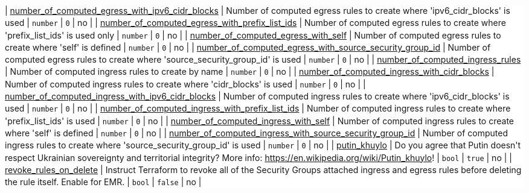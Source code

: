 | <a name="input_number_of_computed_egress_with_ipv6_cidr_blocks"></a> [number\_of\_computed\_egress\_with\_ipv6\_cidr\_blocks](#input\_number\_of\_computed\_egress\_with\_ipv6\_cidr\_blocks) | Number of computed egress rules to create where 'ipv6\_cidr\_blocks' is used | `number` | `0` | no |
| <a name="input_number_of_computed_egress_with_prefix_list_ids"></a> [number\_of\_computed\_egress\_with\_prefix\_list\_ids](#input\_number\_of\_computed\_egress\_with\_prefix\_list\_ids) | Number of computed egress rules to create where 'prefix\_list\_ids' is used only | `number` | `0` | no |
| <a name="input_number_of_computed_egress_with_self"></a> [number\_of\_computed\_egress\_with\_self](#input\_number\_of\_computed\_egress\_with\_self) | Number of computed egress rules to create where 'self' is defined | `number` | `0` | no |
| <a name="input_number_of_computed_egress_with_source_security_group_id"></a> [number\_of\_computed\_egress\_with\_source\_security\_group\_id](#input\_number\_of\_computed\_egress\_with\_source\_security\_group\_id) | Number of computed egress rules to create where 'source\_security\_group\_id' is used | `number` | `0` | no |
| <a name="input_number_of_computed_ingress_rules"></a> [number\_of\_computed\_ingress\_rules](#input\_number\_of\_computed\_ingress\_rules) | Number of computed ingress rules to create by name | `number` | `0` | no |
| <a name="input_number_of_computed_ingress_with_cidr_blocks"></a> [number\_of\_computed\_ingress\_with\_cidr\_blocks](#input\_number\_of\_computed\_ingress\_with\_cidr\_blocks) | Number of computed ingress rules to create where 'cidr\_blocks' is used | `number` | `0` | no |
| <a name="input_number_of_computed_ingress_with_ipv6_cidr_blocks"></a> [number\_of\_computed\_ingress\_with\_ipv6\_cidr\_blocks](#input\_number\_of\_computed\_ingress\_with\_ipv6\_cidr\_blocks) | Number of computed ingress rules to create where 'ipv6\_cidr\_blocks' is used | `number` | `0` | no |
| <a name="input_number_of_computed_ingress_with_prefix_list_ids"></a> [number\_of\_computed\_ingress\_with\_prefix\_list\_ids](#input\_number\_of\_computed\_ingress\_with\_prefix\_list\_ids) | Number of computed ingress rules to create where 'prefix\_list\_ids' is used | `number` | `0` | no |
| <a name="input_number_of_computed_ingress_with_self"></a> [number\_of\_computed\_ingress\_with\_self](#input\_number\_of\_computed\_ingress\_with\_self) | Number of computed ingress rules to create where 'self' is defined | `number` | `0` | no |
| <a name="input_number_of_computed_ingress_with_source_security_group_id"></a> [number\_of\_computed\_ingress\_with\_source\_security\_group\_id](#input\_number\_of\_computed\_ingress\_with\_source\_security\_group\_id) | Number of computed ingress rules to create where 'source\_security\_group\_id' is used | `number` | `0` | no |
| <a name="input_putin_khuylo"></a> [putin\_khuylo](#input\_putin\_khuylo) | Do you agree that Putin doesn't respect Ukrainian sovereignty and territorial integrity? More info: https://en.wikipedia.org/wiki/Putin_khuylo! | `bool` | `true` | no |
| <a name="input_revoke_rules_on_delete"></a> [revoke\_rules\_on\_delete](#input\_revoke\_rules\_on\_delete) | Instruct Terraform to revoke all of the Security Groups attached ingress and egress rules before deleting the rule itself. Enable for EMR. | `bool` | `false` | no |